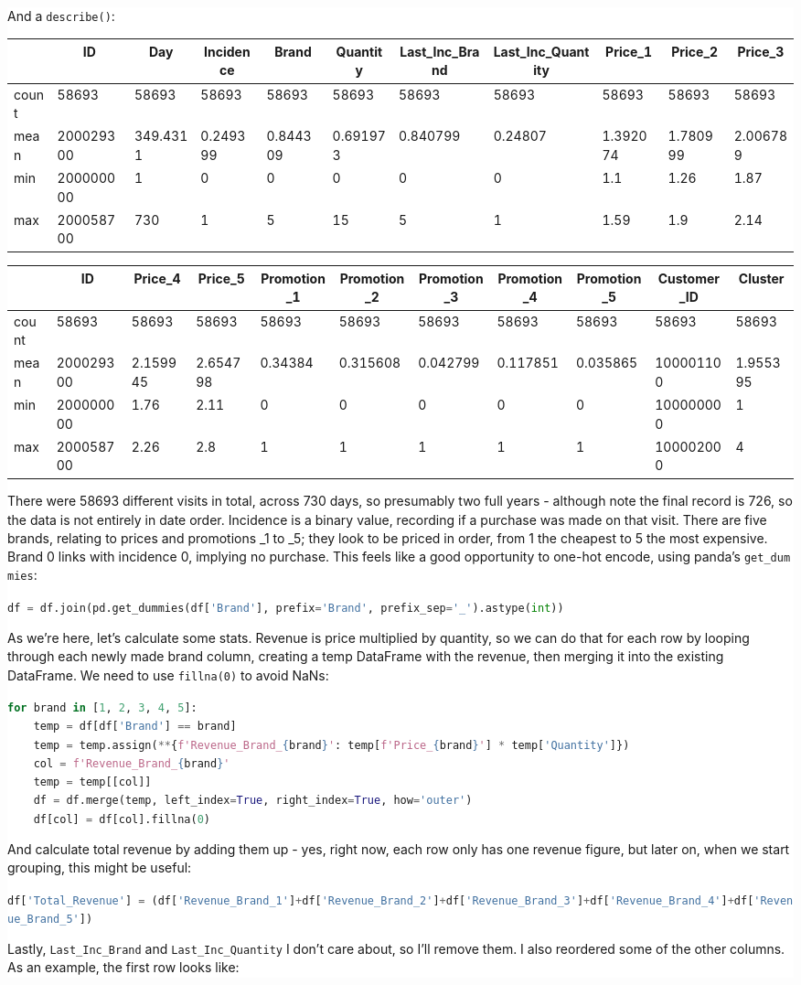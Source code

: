And a `describe()`:

|  | ID | Day | Incidence | Brand | Quantity | Last_Inc_Brand | Last_Inc_Quantity | Price_1 | Price_2 | Price_3 |
| --- | --- | --- | --- | --- | --- | --- | --- | --- | --- | --- |
| count | 58693 | 58693 | 58693 | 58693 | 58693 | 58693 | 58693 | 58693 | 58693 | 58693 |
| mean | 200029300 | 349.4311 | 0.249399 | 0.844309 | 0.691973 | 0.840799 | 0.24807 | 1.392074 | 1.780999 | 2.006789 |
| min | 200000000 | 1 | 0 | 0 | 0 | 0 | 0 | 1.1 | 1.26 | 1.87 |
| max | 200058700 | 730 | 1 | 5 | 15 | 5 | 1 | 1.59 | 1.9 | 2.14 |

|  | ID | Price_4 | Price_5 | Promotion_1 | Promotion_2 | Promotion_3 | Promotion_4 | Promotion_5 | Customer_ID | Cluster |
| --- | --- | --- | --- | --- | --- | --- | --- | --- | --- | --- |
| count | 58693 | 58693 | 58693 | 58693 | 58693 | 58693 | 58693 | 58693 | 58693 | 58693 |
| mean | 200029300 | 2.159945 | 2.654798 | 0.34384 | 0.315608 | 0.042799 | 0.117851 | 0.035865 | 100001100 | 1.955395 |
| min | 200000000 | 1.76 | 2.11 | 0 | 0 | 0 | 0 | 0 | 100000000 | 1 |
| max | 200058700 | 2.26 | 2.8 | 1 | 1 | 1 | 1 | 1 | 100002000 | 4 |

There were 58693 different visits in total, across 730 days, so presumably two full years - although note the final record is 726, so the data is not entirely in date order. Incidence is a binary value, recording if a purchase was made on that visit. There are five brands, relating to prices and promotions _1 to _5; they look to be priced in order, from 1 the cheapest to 5 the most expensive. Brand 0 links with incidence 0, implying no purchase. This feels like a good opportunity to one-hot encode, using panda’s `get_dummies`:

```python
df = df.join(pd.get_dummies(df['Brand'], prefix='Brand', prefix_sep='_').astype(int))
```

As we’re here, let’s calculate some stats. Revenue is price multiplied by quantity, so we can do that for each row by looping through each newly made brand column, creating a temp DataFrame with the revenue, then merging it into the existing DataFrame. We need to use `fillna(0)` to avoid NaNs:

```python
for brand in [1, 2, 3, 4, 5]:
    temp = df[df['Brand'] == brand]
    temp = temp.assign(**{f'Revenue_Brand_{brand}': temp[f'Price_{brand}'] * temp['Quantity']})
    col = f'Revenue_Brand_{brand}'
    temp = temp[[col]]
    df = df.merge(temp, left_index=True, right_index=True, how='outer')
    df[col] = df[col].fillna(0)
```

And calculate total revenue by adding them up - yes, right now, each row only has one revenue figure, but later on, when we start grouping, this might be useful:

```python
df['Total_Revenue'] = (df['Revenue_Brand_1']+df['Revenue_Brand_2']+df['Revenue_Brand_3']+df['Revenue_Brand_4']+df['Revenue_Brand_5'])
```

Lastly, `Last_Inc_Brand` and `Last_Inc_Quantity` I don’t care about, so I’ll remove them. I also reordered some of the other columns. As an example, the first row looks like:
